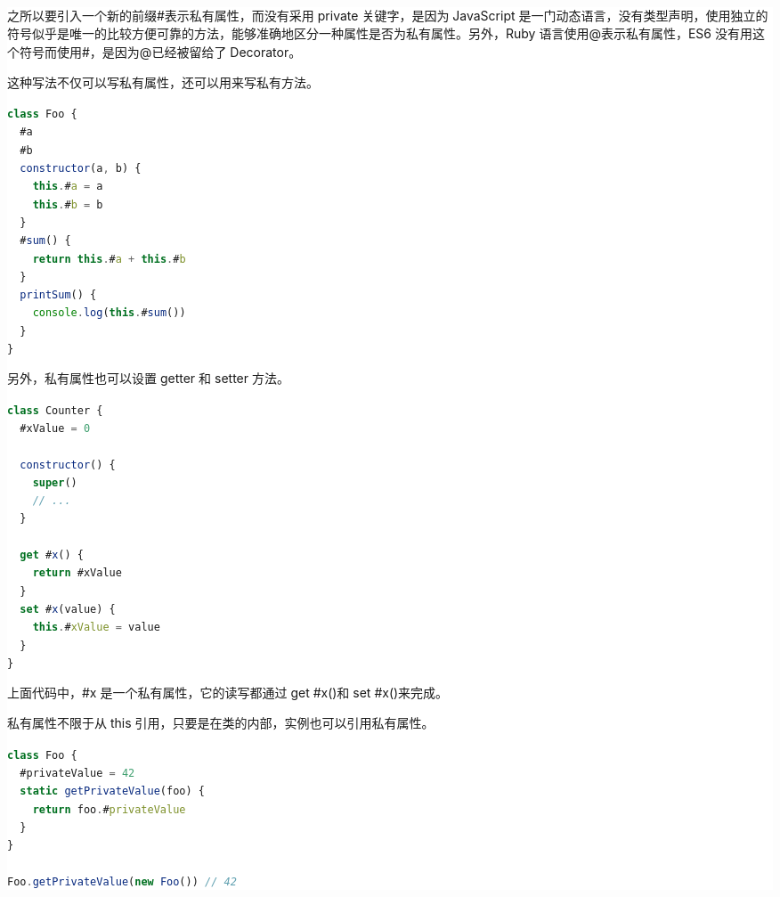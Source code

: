 之所以要引入一个新的前缀#表示私有属性，而没有采用 private 关键字，是因为 JavaScript 是一门动态语言，没有类型声明，使用独立的符号似乎是唯一的比较方便可靠的方法，能够准确地区分一种属性是否为私有属性。另外，Ruby 语言使用@表示私有属性，ES6 没有用这个符号而使用#，是因为@已经被留给了 Decorator。

这种写法不仅可以写私有属性，还可以用来写私有方法。

```js
class Foo {
  #a
  #b
  constructor(a, b) {
    this.#a = a
    this.#b = b
  }
  #sum() {
    return this.#a + this.#b
  }
  printSum() {
    console.log(this.#sum())
  }
}
```

另外，私有属性也可以设置 getter 和 setter 方法。

```js
class Counter {
  #xValue = 0

  constructor() {
    super()
    // ...
  }

  get #x() {
    return #xValue
  }
  set #x(value) {
    this.#xValue = value
  }
}
```

上面代码中，#x 是一个私有属性，它的读写都通过 get #x()和 set #x()来完成。

私有属性不限于从 this 引用，只要是在类的内部，实例也可以引用私有属性。

```js
class Foo {
  #privateValue = 42
  static getPrivateValue(foo) {
    return foo.#privateValue
  }
}

Foo.getPrivateValue(new Foo()) // 42
```

